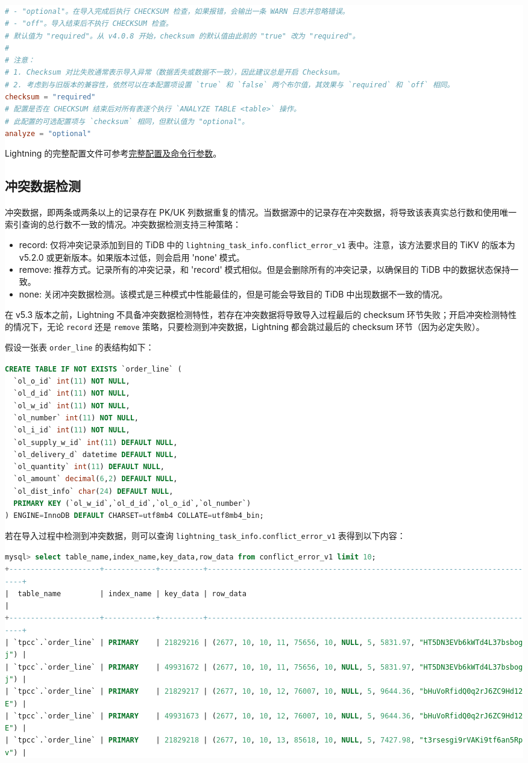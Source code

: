 ```toml
# - "optional"。在导入完成后执行 CHECKSUM 检查，如果报错，会输出一条 WARN 日志并忽略错误。
# - "off"。导入结束后不执行 CHECKSUM 检查。
# 默认值为 "required"。从 v4.0.8 开始，checksum 的默认值由此前的 "true" 改为 "required"。
#
# 注意：
# 1. Checksum 对比失败通常表示导入异常（数据丢失或数据不一致），因此建议总是开启 Checksum。
# 2. 考虑到与旧版本的兼容性，依然可以在本配置项设置 `true` 和 `false` 两个布尔值，其效果与 `required` 和 `off` 相同。
checksum = "required"
# 配置是否在 CHECKSUM 结束后对所有表逐个执行 `ANALYZE TABLE <table>` 操作。
# 此配置的可选配置项与 `checksum` 相同，但默认值为 "optional"。
analyze = "optional"
```

Lightning 的完整配置文件可参考[完整配置及命令行参数](/tidb-lightning/tidb-lightning-configuration.md)。

## 冲突数据检测

冲突数据，即两条或两条以上的记录存在 PK/UK 列数据重复的情况。当数据源中的记录存在冲突数据，将导致该表真实总行数和使用唯一索引查询的总行数不一致的情况。冲突数据检测支持三种策略：

- record: 仅将冲突记录添加到目的 TiDB 中的 `lightning_task_info.conflict_error_v1` 表中。注意，该方法要求目的 TiKV 的版本为 v5.2.0 或更新版本。如果版本过低，则会启用 'none' 模式。
- remove: 推荐方式。记录所有的冲突记录，和 'record' 模式相似。但是会删除所有的冲突记录，以确保目的 TiDB 中的数据状态保持一致。
- none: 关闭冲突数据检测。该模式是三种模式中性能最佳的，但是可能会导致目的 TiDB 中出现数据不一致的情况。

在 v5.3 版本之前，Lightning 不具备冲突数据检测特性，若存在冲突数据将导致导入过程最后的 checksum 环节失败；开启冲突检测特性的情况下，无论 `record` 还是 `remove` 策略，只要检测到冲突数据，Lightning 都会跳过最后的 checksum 环节（因为必定失败）。

假设一张表 `order_line` 的表结构如下：

```sql
CREATE TABLE IF NOT EXISTS `order_line` (
  `ol_o_id` int(11) NOT NULL,
  `ol_d_id` int(11) NOT NULL,
  `ol_w_id` int(11) NOT NULL,
  `ol_number` int(11) NOT NULL,
  `ol_i_id` int(11) NOT NULL,
  `ol_supply_w_id` int(11) DEFAULT NULL,
  `ol_delivery_d` datetime DEFAULT NULL,
  `ol_quantity` int(11) DEFAULT NULL,
  `ol_amount` decimal(6,2) DEFAULT NULL,
  `ol_dist_info` char(24) DEFAULT NULL,
  PRIMARY KEY (`ol_w_id`,`ol_d_id`,`ol_o_id`,`ol_number`)
) ENGINE=InnoDB DEFAULT CHARSET=utf8mb4 COLLATE=utf8mb4_bin;
```

若在导入过程中检测到冲突数据，则可以查询 `lightning_task_info.conflict_error_v1` 表得到以下内容：

```sql
mysql> select table_name,index_name,key_data,row_data from conflict_error_v1 limit 10;
+---------------------+------------+----------+-----------------------------------------------------------------------------+
|  table_name         | index_name | key_data | row_data                                                                    |
+---------------------+------------+----------+-----------------------------------------------------------------------------+
| `tpcc`.`order_line` | PRIMARY    | 21829216 | (2677, 10, 10, 11, 75656, 10, NULL, 5, 5831.97, "HT5DN3EVb6kWTd4L37bsbogj") |
| `tpcc`.`order_line` | PRIMARY    | 49931672 | (2677, 10, 10, 11, 75656, 10, NULL, 5, 5831.97, "HT5DN3EVb6kWTd4L37bsbogj") |
| `tpcc`.`order_line` | PRIMARY    | 21829217 | (2677, 10, 10, 12, 76007, 10, NULL, 5, 9644.36, "bHuVoRfidQ0q2rJ6ZC9Hd12E") |
| `tpcc`.`order_line` | PRIMARY    | 49931673 | (2677, 10, 10, 12, 76007, 10, NULL, 5, 9644.36, "bHuVoRfidQ0q2rJ6ZC9Hd12E") |
| `tpcc`.`order_line` | PRIMARY    | 21829218 | (2677, 10, 10, 13, 85618, 10, NULL, 5, 7427.98, "t3rsesgi9rVAKi9tf6an5Rpv") |
```